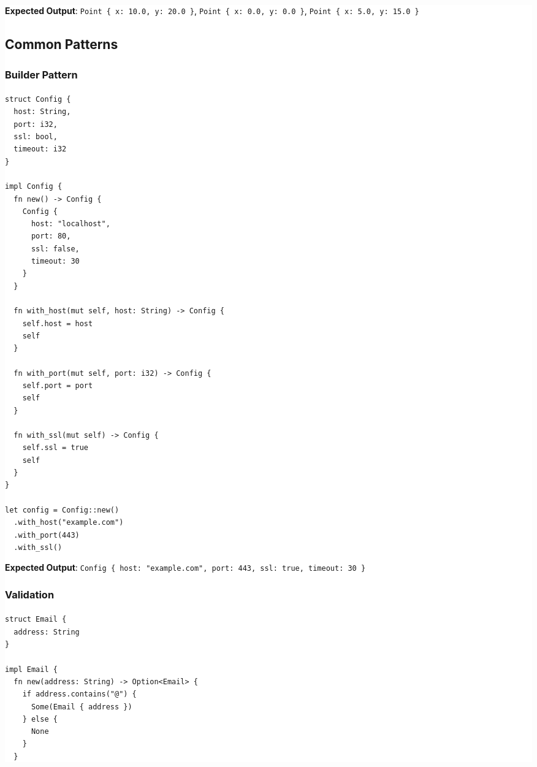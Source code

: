 **Expected Output**: `Point { x: 10.0, y: 20.0 }`, `Point { x: 0.0, y: 0.0 }`, `Point { x: 5.0, y: 15.0 }`

## Common Patterns

### Builder Pattern

```ruchy
struct Config {
  host: String,
  port: i32,
  ssl: bool,
  timeout: i32
}

impl Config {
  fn new() -> Config {
    Config {
      host: "localhost",
      port: 80,
      ssl: false,
      timeout: 30
    }
  }

  fn with_host(mut self, host: String) -> Config {
    self.host = host
    self
  }

  fn with_port(mut self, port: i32) -> Config {
    self.port = port
    self
  }

  fn with_ssl(mut self) -> Config {
    self.ssl = true
    self
  }
}

let config = Config::new()
  .with_host("example.com")
  .with_port(443)
  .with_ssl()
```

**Expected Output**: `Config { host: "example.com", port: 443, ssl: true, timeout: 30 }`

### Validation

```ruchy
struct Email {
  address: String
}

impl Email {
  fn new(address: String) -> Option<Email> {
    if address.contains("@") {
      Some(Email { address })
    } else {
      None
    }
  }
```